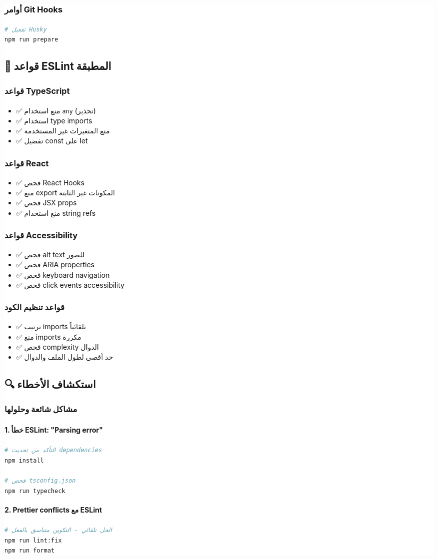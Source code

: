 ### أوامر Git Hooks
```bash
# تفعيل Husky
npm run prepare
```

## 🎨 قواعد ESLint المطبقة

### قواعد TypeScript
- ✅ منع استخدام `any` (تحذير)
- ✅ استخدام type imports
- ✅ منع المتغيرات غير المستخدمة
- ✅ تفضيل const على let

### قواعد React
- ✅ فحص React Hooks
- ✅ منع export المكونات غير الثابتة
- ✅ فحص JSX props
- ✅ منع استخدام string refs

### قواعد Accessibility
- ✅ فحص alt text للصور
- ✅ فحص ARIA properties
- ✅ فحص keyboard navigation
- ✅ فحص click events accessibility

### قواعد تنظيم الكود
- ✅ ترتيب imports تلقائياً
- ✅ منع imports مكررة
- ✅ فحص complexity الدوال
- ✅ حد أقصى لطول الملف والدوال

## 🔍 استكشاف الأخطاء

### مشاكل شائعة وحلولها

#### 1. خطأ ESLint: "Parsing error"
```bash
# التأكد من تحديث dependencies
npm install

# فحص tsconfig.json
npm run typecheck
```

#### 2. Prettier conflicts مع ESLint
```bash
# الحل تلقائي - التكوين متناسق بالفعل
npm run lint:fix
npm run format
```
